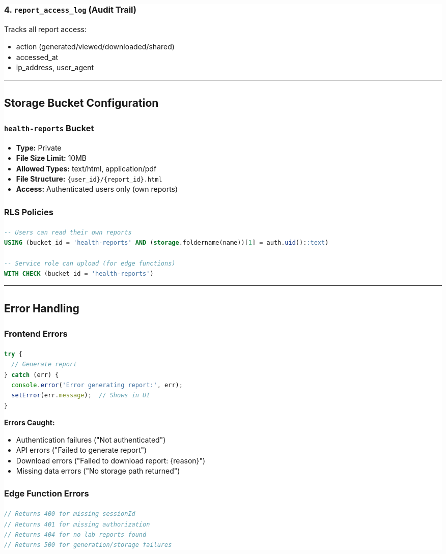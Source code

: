 ### 4. `report_access_log` (Audit Trail)
Tracks all report access:
- action (generated/viewed/downloaded/shared)
- accessed_at
- ip_address, user_agent

---

## Storage Bucket Configuration

### `health-reports` Bucket
- **Type:** Private
- **File Size Limit:** 10MB
- **Allowed Types:** text/html, application/pdf
- **File Structure:** `{user_id}/{report_id}.html`
- **Access:** Authenticated users only (own reports)

### RLS Policies
```sql
-- Users can read their own reports
USING (bucket_id = 'health-reports' AND (storage.foldername(name))[1] = auth.uid()::text)

-- Service role can upload (for edge functions)
WITH CHECK (bucket_id = 'health-reports')
```

---

## Error Handling

### Frontend Errors
```typescript
try {
  // Generate report
} catch (err) {
  console.error('Error generating report:', err);
  setError(err.message);  // Shows in UI
}
```

**Errors Caught:**
- Authentication failures ("Not authenticated")
- API errors ("Failed to generate report")
- Download errors ("Failed to download report: {reason}")
- Missing data errors ("No storage path returned")

### Edge Function Errors
```typescript
// Returns 400 for missing sessionId
// Returns 401 for missing authorization
// Returns 404 for no lab reports found
// Returns 500 for generation/storage failures
```

